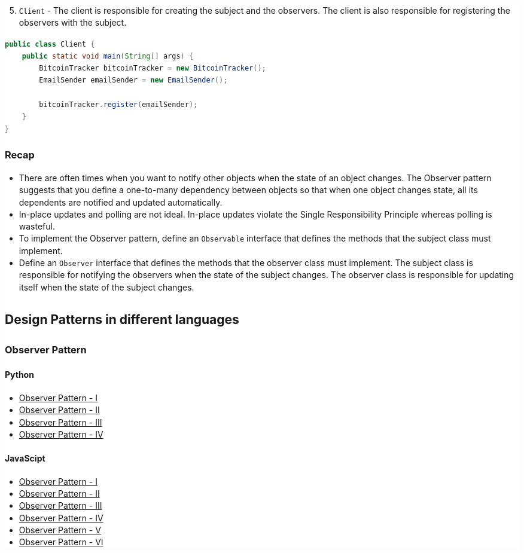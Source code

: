 5. `Client` - The client is responsible for creating the subject and the observers. The client is also responsible for registering the observers with the subject.

```java
public class Client {
    public static void main(String[] args) {
        BitcoinTracker bitcoinTracker = new BitcoinTracker();
        EmailSender emailSender = new EmailSender();
        
        bitcoinTracker.register(emailSender);
    }
}
```

### Recap
* There are often times when you want to notify other objects when the state of an object changes. The Observer pattern suggests that you define a one-to-many dependency between objects so that when one object changes state, all its dependents are notified and updated automatically.
* In-place updates and polling are not ideal. In-place updates violate the Single Responsibility Principle whereas polling is wasteful.
* To implement the Observer pattern, define an `Observable` interface that defines the methods that the subject class must implement. 
* Define an `Observer` interface that defines the methods that the observer class must implement. The subject class is responsible for notifying the observers when the state of the subject changes. The observer class is responsible for updating itself when the state of the subject changes.

## Design Patterns in different languages
### Observer Pattern
#### Python
* [Observer Pattern - I](https://refactoring.guru/design-patterns/observer/python/example)
* [Observer Pattern - II](https://stackabuse.com/observer-design-pattern-in-python/)
* [Observer Pattern - III](https://www.protechtraining.com/blog/post/tutorial-the-observer-pattern-in-python-879)
* [Observer Pattern - IV](https://python-3-patterns-idioms-test.readthedocs.io/en/latest/Observer.html)

#### JavaScipt

* [Observer Pattern - I](https://refactoring.guru/design-patterns/observer/javascript/example)
* [Observer Pattern - II](https://www.patterns.dev/posts/observer-pattern/)
* [Observer Pattern - III](https://www.oreilly.com/library/view/learning-javascript-design/9781449334840/ch09s05.html)
* [Observer Pattern - IV](https://www.dottedsquirrel.com/observer-pattern-javascript/)
* [Observer Pattern - V](https://blog.bitsrc.io/the-observer-pattern-in-javascript-the-key-to-a-reactive-behavior-f28236e50e10)
* [Observer Pattern - VI](https://www.digitalocean.com/community/conceptual_articles/observer-design-pattern-in-javascript)
